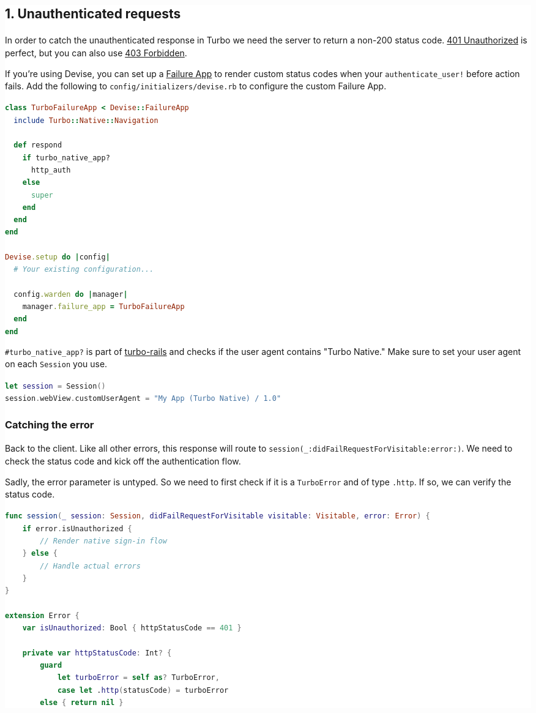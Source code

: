## 1. Unauthenticated requests

In order to catch the unauthenticated response in Turbo we need the server to return a non-200 status code. [401 Unauthorized](https://developer.mozilla.org/en-US/docs/Web/HTTP/Status/401) is perfect, but you can also use [403 Forbidden](https://developer.mozilla.org/en-US/docs/Web/HTTP/Status/403).

If you’re using Devise, you can set up a [Failure App](https://www.rubydoc.info/github/plataformatec/devise/Devise/FailureApp) to render custom status codes when your `authenticate_user!` before action fails. Add the following to `config/initializers/devise.rb` to configure the custom Failure App.

```ruby
class TurboFailureApp < Devise::FailureApp
  include Turbo::Native::Navigation

  def respond
    if turbo_native_app?
      http_auth
    else
      super
    end
  end
end

Devise.setup do |config|
  # Your existing configuration...

  config.warden do |manager|
    manager.failure_app = TurboFailureApp
  end
end
```

`#turbo_native_app?` is part of [turbo-rails](https://github.com/hotwired/turbo-rails/blob/main/app/controllers/turbo/native/navigation.rb) and checks if the user agent contains "Turbo Native." Make sure to set your user agent on each `Session` you use.

```swift
let session = Session()
session.webView.customUserAgent = "My App (Turbo Native) / 1.0"
```

### Catching the error

Back to the client. Like all other errors, this response will route to `session(_:didFailRequestForVisitable:error:)`. We need to check the status code and kick off the authentication flow.

Sadly, the error parameter is untyped. So we need to first check if it is a `TurboError` and of type `.http`. If so, we can verify the status code.

```swift
func session(_ session: Session, didFailRequestForVisitable visitable: Visitable, error: Error) {
    if error.isUnauthorized {
        // Render native sign-in flow
    } else {
        // Handle actual errors
    }
}

extension Error {
    var isUnauthorized: Bool { httpStatusCode == 401 }

    private var httpStatusCode: Int? {
        guard
            let turboError = self as? TurboError,
            case let .http(statusCode) = turboError
        else { return nil }
```